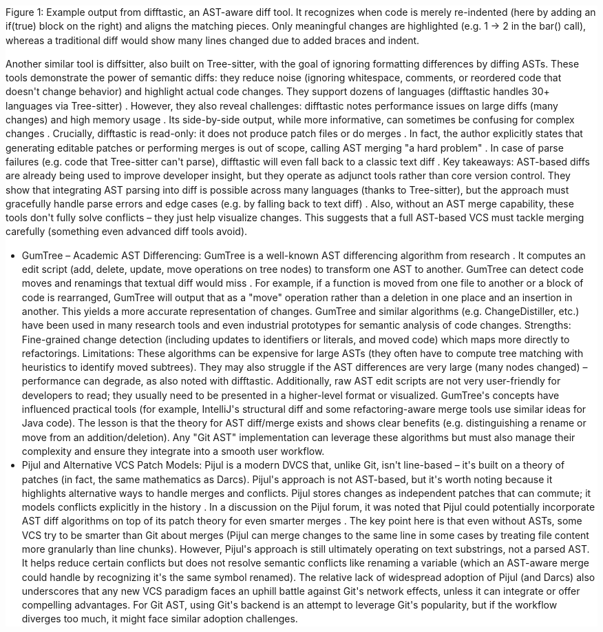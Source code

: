 Figure 1: Example output from difftastic, an AST-aware diff tool. It recognizes when code is merely re-indented (here by adding an if(true) block on the right) and aligns the matching pieces. Only meaningful changes are highlighted (e.g. 1 → 2 in the bar() call), whereas a traditional diff would show many lines changed due to added braces and indent.

Another similar tool is diffsitter, also built on Tree-sitter, with the goal of ignoring formatting differences by diffing ASTs. These tools demonstrate the power of semantic diffs: they reduce noise (ignoring whitespace, comments, or reordered code that doesn't change behavior) and highlight actual code changes. They support dozens of languages (difftastic handles 30+ languages via Tree-sitter) . However, they also reveal challenges: difftastic notes performance issues on large diffs (many changes) and high memory usage . Its side-by-side output, while more informative, can sometimes be confusing for complex changes . Crucially, difftastic is read-only: it does not produce patch files or do merges . In fact, the author explicitly states that generating editable patches or performing merges is out of scope, calling AST merging "a hard problem" . In case of parse failures (e.g. code that Tree-sitter can't parse), difftastic will even fall back to a classic text diff . Key takeaways: AST-based diffs are already being used to improve developer insight, but they operate as adjunct tools rather than core version control. They show that integrating AST parsing into diff is possible across many languages (thanks to Tree-sitter), but the approach must gracefully handle parse errors and edge cases (e.g. by falling back to text diff) . Also, without an AST merge capability, these tools don't fully solve conflicts – they just help visualize changes. This suggests that a full AST-based VCS must tackle merging carefully (something even advanced diff tools avoid).

- GumTree – Academic AST Differencing: GumTree is a well-known AST differencing algorithm from research . It computes an edit script (add, delete, update, move operations on tree nodes) to transform one AST to another. GumTree can detect code moves and renamings that textual diff would miss . For example, if a function is moved from one file to another or a block of code is rearranged, GumTree will output that as a "move" operation rather than a deletion in one place and an insertion in another. This yields a more accurate representation of changes. GumTree and similar algorithms (e.g. ChangeDistiller, etc.) have been used in many research tools and even industrial prototypes for semantic analysis of code changes. Strengths: Fine-grained change detection (including updates to identifiers or literals, and moved code) which maps more directly to refactorings. Limitations: These algorithms can be expensive for large ASTs (they often have to compute tree matching with heuristics to identify moved subtrees). They may also struggle if the AST differences are very large (many nodes changed) – performance can degrade, as also noted with difftastic. Additionally, raw AST edit scripts are not very user-friendly for developers to read; they usually need to be presented in a higher-level format or visualized. GumTree's concepts have influenced practical tools (for example, IntelliJ's structural diff and some refactoring-aware merge tools use similar ideas for Java code). The lesson is that the theory for AST diff/merge exists and shows clear benefits (e.g. distinguishing a rename or move from an addition/deletion). Any "Git AST" implementation can leverage these algorithms but must also manage their complexity and ensure they integrate into a smooth user workflow.
- Pijul and Alternative VCS Patch Models: Pijul is a modern DVCS that, unlike Git, isn't line-based – it's built on a theory of patches (in fact, the same mathematics as Darcs). Pijul's approach is not AST-based, but it's worth noting because it highlights alternative ways to handle merges and conflicts. Pijul stores changes as independent patches that can commute; it models conflicts explicitly in the history . In a discussion on the Pijul forum, it was noted that Pijul could potentially incorporate AST diff algorithms on top of its patch theory for even smarter merges . The key point here is that even without ASTs, some VCS try to be smarter than Git about merges (Pijul can merge changes to the same line in some cases by treating file content more granularly than line chunks). However, Pijul's approach is still ultimately operating on text substrings, not a parsed AST. It helps reduce certain conflicts but does not resolve semantic conflicts like renaming a variable (which an AST-aware merge could handle by recognizing it's the same symbol renamed). The relative lack of widespread adoption of Pijul (and Darcs) also underscores that any new VCS paradigm faces an uphill battle against Git's network effects, unless it can integrate or offer compelling advantages. For Git AST, using Git's backend is an attempt to leverage Git's popularity, but if the workflow diverges too much, it might face similar adoption challenges.